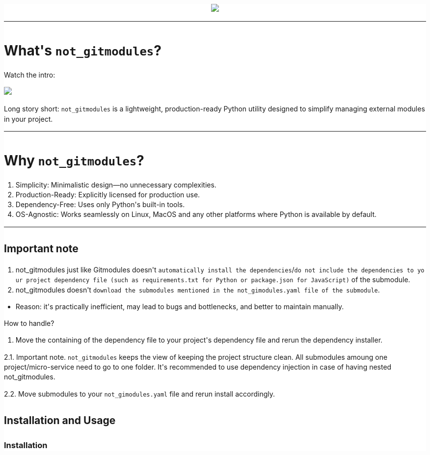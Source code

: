 
<div style="text-align: center;">
  <img src=".github/pic1.png" />
</div>

---

# What's  `not_gitmodules`?

Watch the intro:

[![](https://markdown-videos-api.jorgenkh.no/youtube/QkFxP_6NA84)](https://youtu.be/QkFxP_6NA84)

Long story short: `not_gitmodules` is a lightweight, production-ready Python utility designed to simplify managing external modules in
your project.

---

# Why `not_gitmodules`?

1. Simplicity: Minimalistic design—no unnecessary complexities.
2. Production-Ready: Explicitly licensed for production use.
3. Dependency-Free: Uses only Python's built-in tools.
4. OS-Agnostic: Works seamlessly on Linux, MacOS and any other platforms where Python is available by default.

--- 

## Important note

1. not_gitmodules just like Gitmodules doesn't `automatically install the dependencies`/`do not include the dependencies to your project dependency file (such as requirements.txt for Python or package.json for JavaScript)` of the submodule.
2. not_gitmodules doesn't `download the submodules mentioned in the not_gimodules.yaml file of the submodule`.
- Reason: it's practically inefficient, may lead to bugs and bottlenecks, and better to maintain manually.

How to handle?
1. Move the containing of the dependency file to your project's dependency file and rerun the dependency installer.

2.1. Important note. `not_gitmodules` keeps the view of keeping the project structure clean. All submodules amoung one project/micro-service need to go to one folder. It's recommended to use dependency injection in case of having nested not_gitmodules.

2.2. Move submodules to your `not_gimodules.yaml` file and rerun install accordingly.

## Installation and Usage

### Installation
